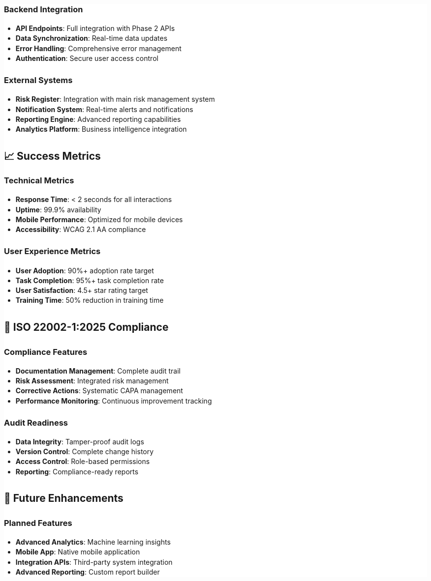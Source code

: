 ### Backend Integration
- **API Endpoints**: Full integration with Phase 2 APIs
- **Data Synchronization**: Real-time data updates
- **Error Handling**: Comprehensive error management
- **Authentication**: Secure user access control

### External Systems
- **Risk Register**: Integration with main risk management system
- **Notification System**: Real-time alerts and notifications
- **Reporting Engine**: Advanced reporting capabilities
- **Analytics Platform**: Business intelligence integration

## 📈 Success Metrics

### Technical Metrics
- **Response Time**: < 2 seconds for all interactions
- **Uptime**: 99.9% availability
- **Mobile Performance**: Optimized for mobile devices
- **Accessibility**: WCAG 2.1 AA compliance

### User Experience Metrics
- **User Adoption**: 90%+ adoption rate target
- **Task Completion**: 95%+ task completion rate
- **User Satisfaction**: 4.5+ star rating target
- **Training Time**: 50% reduction in training time

## 🎯 ISO 22002-1:2025 Compliance

### Compliance Features
- **Documentation Management**: Complete audit trail
- **Risk Assessment**: Integrated risk management
- **Corrective Actions**: Systematic CAPA management
- **Performance Monitoring**: Continuous improvement tracking

### Audit Readiness
- **Data Integrity**: Tamper-proof audit logs
- **Version Control**: Complete change history
- **Access Control**: Role-based permissions
- **Reporting**: Compliance-ready reports

## 🔮 Future Enhancements

### Planned Features
- **Advanced Analytics**: Machine learning insights
- **Mobile App**: Native mobile application
- **Integration APIs**: Third-party system integration
- **Advanced Reporting**: Custom report builder

